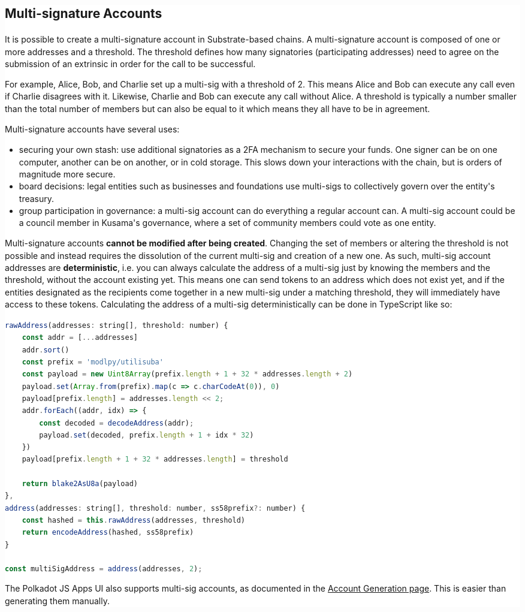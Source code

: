 ## Multi-signature Accounts

It is possible to create a multi-signature account in Substrate-based chains. A multi-signature
account is composed of one or more addresses and a threshold. The threshold defines how many
signatories (participating addresses) need to agree on the submission of an extrinsic in order for
the call to be successful.

For example, Alice, Bob, and Charlie set up a multi-sig with a threshold of 2. This means Alice and
Bob can execute any call even if Charlie disagrees with it. Likewise, Charlie and Bob can execute
any call without Alice. A threshold is typically a number smaller than the total number of members
but can also be equal to it which means they all have to be in agreement.

Multi-signature accounts have several uses:

- securing your own stash: use additional signatories as a 2FA mechanism to secure your funds. One
  signer can be on one computer, another can be on another, or in cold storage. This slows down your
  interactions with the chain, but is orders of magnitude more secure.
- board decisions: legal entities such as businesses and foundations use multi-sigs to collectively
  govern over the entity's treasury.
- group participation in governance: a multi-sig account can do everything a regular account can. A
  multi-sig account could be a council member in Kusama's governance, where a set of community
  members could vote as one entity.

Multi-signature accounts **cannot be modified after being created**. Changing the set of members or
altering the threshold is not possible and instead requires the dissolution of the current multi-sig
and creation of a new one. As such, multi-sig account addresses are **deterministic**, i.e. you can
always calculate the address of a multi-sig just by knowing the members and the threshold, without
the account existing yet. This means one can send tokens to an address which does not exist yet, and
if the entities designated as the recipients come together in a new multi-sig under a matching
threshold, they will immediately have access to these tokens. Calculating the address of a multi-sig
deterministically can be done in TypeScript like so:

```js
rawAddress(addresses: string[], threshold: number) {
    const addr = [...addresses]
    addr.sort()
    const prefix = 'modlpy/utilisuba'
    const payload = new Uint8Array(prefix.length + 1 + 32 * addresses.length + 2)
    payload.set(Array.from(prefix).map(c => c.charCodeAt(0)), 0)
    payload[prefix.length] = addresses.length << 2;
    addr.forEach((addr, idx) => {
        const decoded = decodeAddress(addr);
        payload.set(decoded, prefix.length + 1 + idx * 32)
    })
    payload[prefix.length + 1 + 32 * addresses.length] = threshold

    return blake2AsU8a(payload)
},
address(addresses: string[], threshold: number, ss58prefix?: number) {
    const hashed = this.rawAddress(addresses, threshold)
    return encodeAddress(hashed, ss58prefix)
}

const multiSigAddress = address(addresses, 2);
```

The Polkadot JS Apps UI also supports multi-sig accounts, as documented in the
[Account Generation page](learn-account-generation#multi-signature-accounts). This is easier than
generating them manually.
